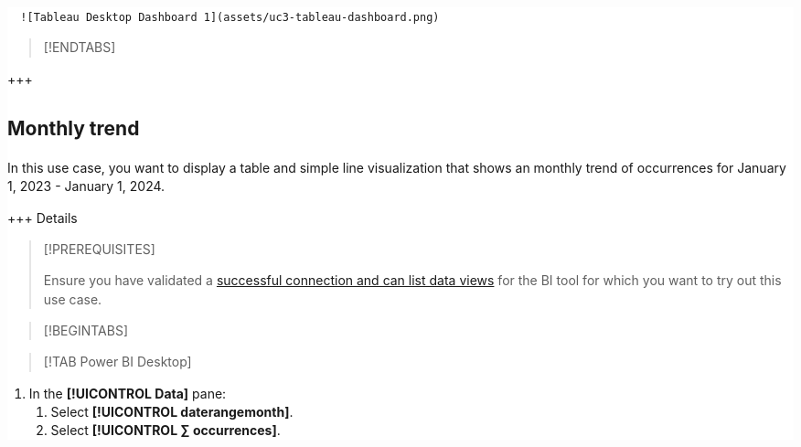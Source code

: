       ![Tableau Desktop Dashboard 1](assets/uc3-tableau-dashboard.png)


>[!ENDTABS]

+++


## Monthly trend

In this use case, you want to display a table and simple line visualization that shows an monthly trend of occurrences for January 1, 2023 - January 1, 2024.

+++ Details

>[!PREREQUISITES]
>
>Ensure you have validated a [successful connection and can list data views](#connect-and-list-data-views) for the BI tool for which you want to try out this use case. 
>

>[!BEGINTABS]

>[!TAB Power BI Desktop] 

1. In the **[!UICONTROL Data]** pane:
   1. Select **[!UICONTROL daterangemonth]**.
   1. Select **[!UICONTROL ∑ occurrences]**.
   